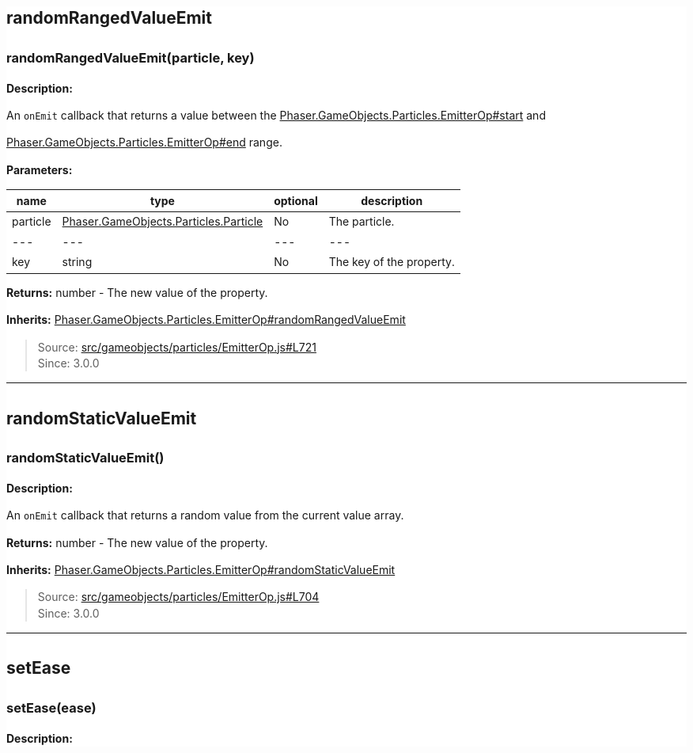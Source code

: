 
## randomRangedValueEmit

### <instance> randomRangedValueEmit(particle, key)

**Description:**

An `onEmit` callback that returns a value between the [Phaser.GameObjects.Particles.EmitterOp#start](gameobjects-particles-emitterop.md) and

[Phaser.GameObjects.Particles.EmitterOp#end](gameobjects-particles-emitterop.md) range.

**Parameters:**

| name | type | optional | description |
| --- | --- | --- | --- |
| particle | [Phaser.GameObjects.Particles.Particle](gameobjects-particles-particle.md) | No | The particle. |
| --- | --- | --- | --- |
| key | string | No | The key of the property. |

**Returns:** number - The new value of the property.

**Inherits:** [Phaser.GameObjects.Particles.EmitterOp#randomRangedValueEmit](gameobjects-particles-emitterop.md)

> Source: [src/gameobjects/particles/EmitterOp.js#L721](https://github.com/phaserjs/phaser/blob/v3.87.0/src/gameobjects/particles/EmitterOp.js#L721)  
> Since: 3.0.0

---

## randomStaticValueEmit

### <instance> randomStaticValueEmit()

**Description:**

An `onEmit` callback that returns a random value from the current value array.

**Returns:** number - The new value of the property.

**Inherits:** [Phaser.GameObjects.Particles.EmitterOp#randomStaticValueEmit](gameobjects-particles-emitterop.md)

> Source: [src/gameobjects/particles/EmitterOp.js#L704](https://github.com/phaserjs/phaser/blob/v3.87.0/src/gameobjects/particles/EmitterOp.js#L704)  
> Since: 3.0.0

---

## setEase

### <instance> setEase(ease)

**Description:**
